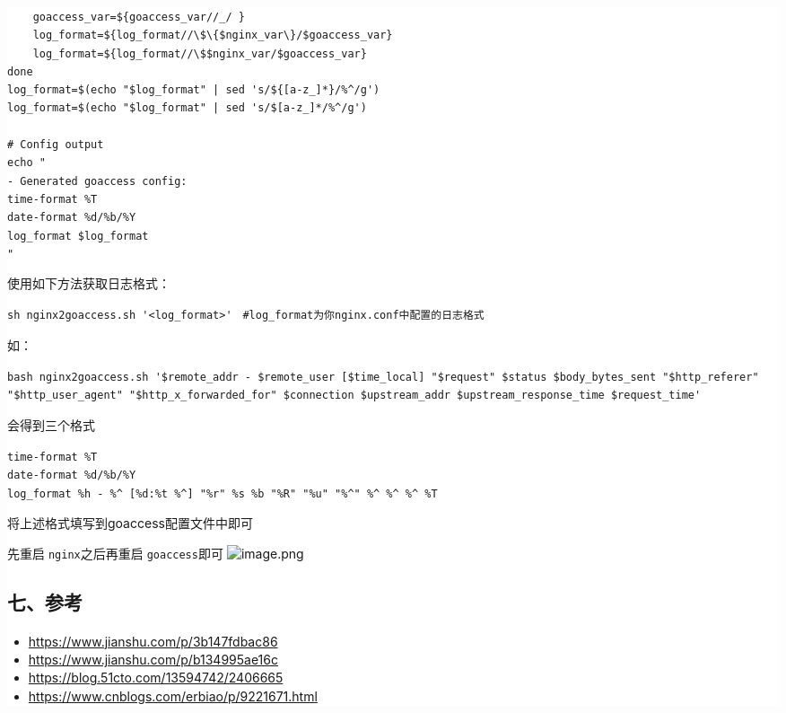 ```
    goaccess_var=${goaccess_var//_/ }
    log_format=${log_format//\$\{$nginx_var\}/$goaccess_var}
    log_format=${log_format//\$$nginx_var/$goaccess_var}
done
log_format=$(echo "$log_format" | sed 's/${[a-z_]*}/%^/g')
log_format=$(echo "$log_format" | sed 's/$[a-z_]*/%^/g')

# Config output
echo "
- Generated goaccess config:
time-format %T
date-format %d/%b/%Y
log_format $log_format
"
```

使用如下方法获取日志格式：

```
sh nginx2goaccess.sh '<log_format>'　#log_format为你nginx.conf中配置的日志格式
```

如：

```
bash nginx2goaccess.sh '$remote_addr - $remote_user [$time_local] "$request" $status $body_bytes_sent "$http_referer" "$http_user_agent" "$http_x_forwarded_for" $connection $upstream_addr $upstream_response_time $request_time'
```

会得到三个格式

```
time-format %T
date-format %d/%b/%Y
log_format %h - %^ [%d:%t %^] "%r" %s %b "%R" "%u" "%^" %^ %^ %^ %T
```

将上述格式填写到goaccess配置文件中即可

先重启 `nginx`之后再重启 `goaccess`即可
![image.png](https://img.hacpai.com/file/2019/09/image-0c943a3d.png)

## 七、参考

- https://www.jianshu.com/p/3b147fdbac86
- https://www.jianshu.com/p/b134995ae16c
- https://blog.51cto.com/13594742/2406665
- https://www.cnblogs.com/erbiao/p/9221671.html
